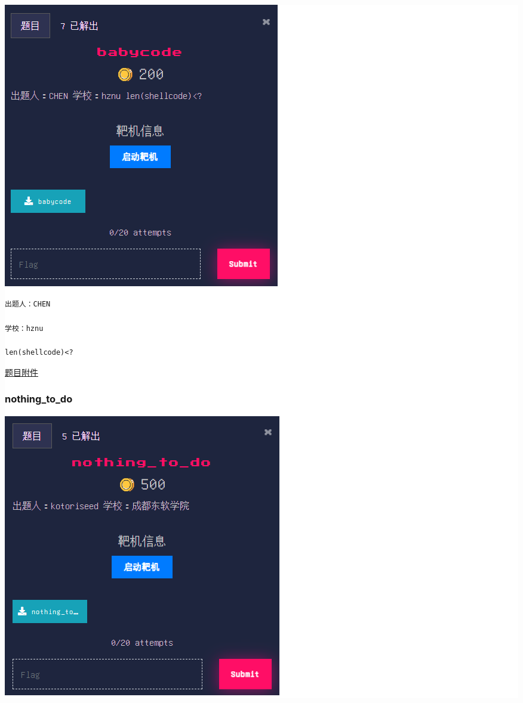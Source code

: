 ![题目](Pwn/babycode/images/题目.png)

```markdown
出题人：CHEN

学校：hznu

len(shellcode)<?
```

[题目附件](Pwn/babycode/files/babycode)

### nothing_to_do

![题目](Pwn/nothing_to_do/images/题目.png)
